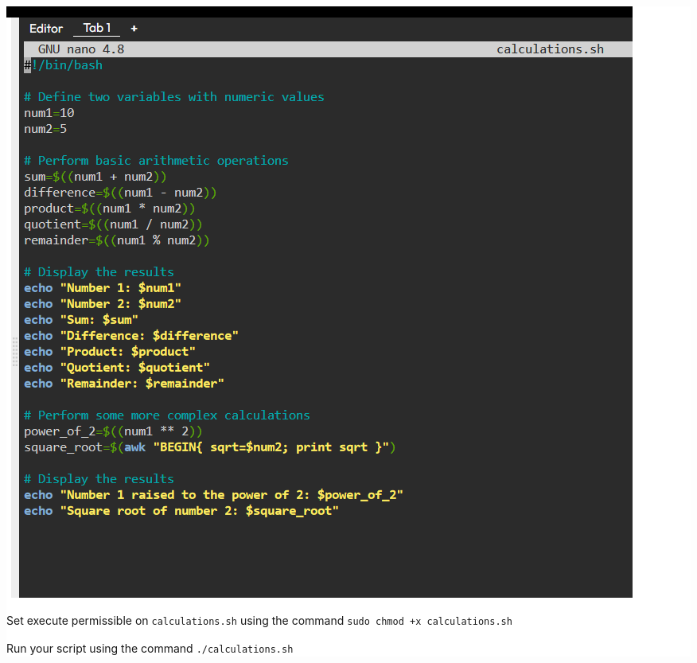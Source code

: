 ![Alt text](Images/ss8.PNG)

Set execute permissible on `calculations.sh` using the command `sudo chmod +x calculations.sh`

Run your script using the command `./calculations.sh`
